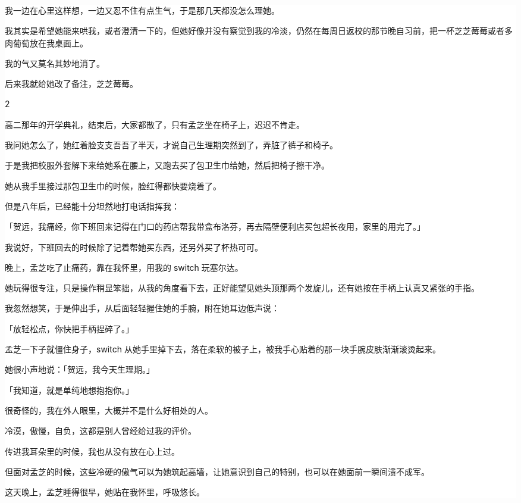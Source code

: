 
我一边在心里这样想，一边又忍不住有点生气，于是那几天都没怎么理她。


我其实是希望她能来哄我，或者澄清一下的，但她好像并没有察觉到我的冷淡，仍然在每周日返校的那节晚自习前，把一杯芝芝莓莓或者多肉葡萄放在我桌面上。


我的气又莫名其妙地消了。


后来我就给她改了备注，芝芝莓莓。


2


高二那年的开学典礼，结束后，大家都散了，只有孟芝坐在椅子上，迟迟不肯走。


我问她怎么了，她红着脸支支吾吾了半天，才说自己生理期突然到了，弄脏了裤子和椅子。


于是我把校服外套解下来给她系在腰上，又跑去买了包卫生巾给她，然后把椅子擦干净。


她从我手里接过那包卫生巾的时候，脸红得都快要烧着了。


但是八年后，已经能十分坦然地打电话指挥我：


「贺远，我痛经，你下班回来记得在门口的药店帮我带盒布洛芬，再去隔壁便利店买包超长夜用，家里的用完了。」


我说好，下班回去的时候除了记着帮她买东西，还另外买了杯热可可。


晚上，孟芝吃了止痛药，靠在我怀里，用我的 switch 玩塞尔达。


她玩得很专注，只是操作稍显笨拙，从我的角度看下去，正好能望见她头顶那两个发旋儿，还有她按在手柄上认真又紧张的手指。


我忽然想笑，于是伸出手，从后面轻轻握住她的手腕，附在她耳边低声说：


「放轻松点，你快把手柄捏碎了。」


孟芝一下子就僵住身子，switch 从她手里掉下去，落在柔软的被子上，被我手心贴着的那一块手腕皮肤渐渐滚烫起来。


她很小声地说：「贺远，我今天生理期。」


「我知道，就是单纯地想抱抱你。」


很奇怪的，我在外人眼里，大概并不是什么好相处的人。


冷漠，傲慢，自负，这都是别人曾经给过我的评价。


传进我耳朵里的时候，我也从没有放在心上过。


但面对孟芝的时候，这些冷硬的傲气可以为她筑起高墙，让她意识到自己的特别，也可以在她面前一瞬间溃不成军。


这天晚上，孟芝睡得很早，她贴在我怀里，呼吸悠长。

